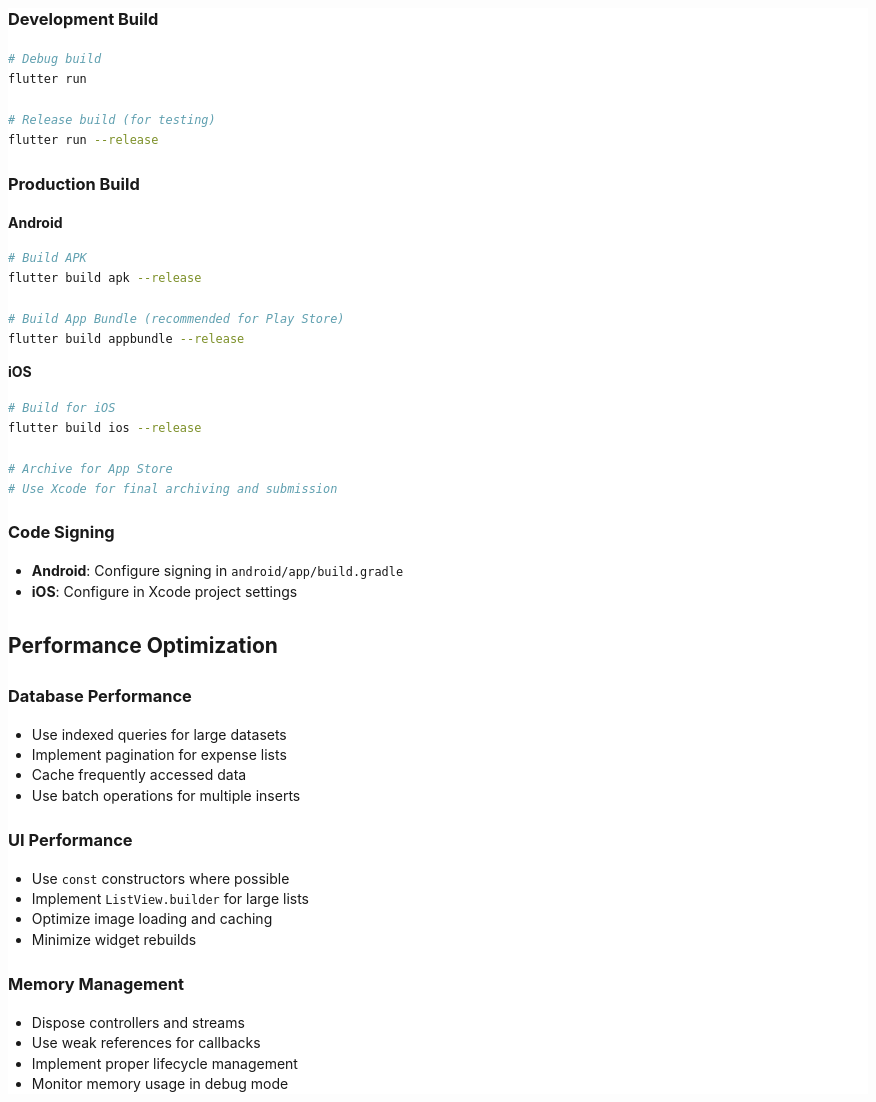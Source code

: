 ### Development Build
```bash
# Debug build
flutter run

# Release build (for testing)
flutter run --release
```

### Production Build

**Android**
```bash
# Build APK
flutter build apk --release

# Build App Bundle (recommended for Play Store)
flutter build appbundle --release
```

**iOS**
```bash
# Build for iOS
flutter build ios --release

# Archive for App Store
# Use Xcode for final archiving and submission
```

### Code Signing
- **Android**: Configure signing in `android/app/build.gradle`
- **iOS**: Configure in Xcode project settings

## Performance Optimization

### Database Performance
- Use indexed queries for large datasets
- Implement pagination for expense lists
- Cache frequently accessed data
- Use batch operations for multiple inserts

### UI Performance
- Use `const` constructors where possible
- Implement `ListView.builder` for large lists
- Optimize image loading and caching
- Minimize widget rebuilds

### Memory Management
- Dispose controllers and streams
- Use weak references for callbacks
- Implement proper lifecycle management
- Monitor memory usage in debug mode
